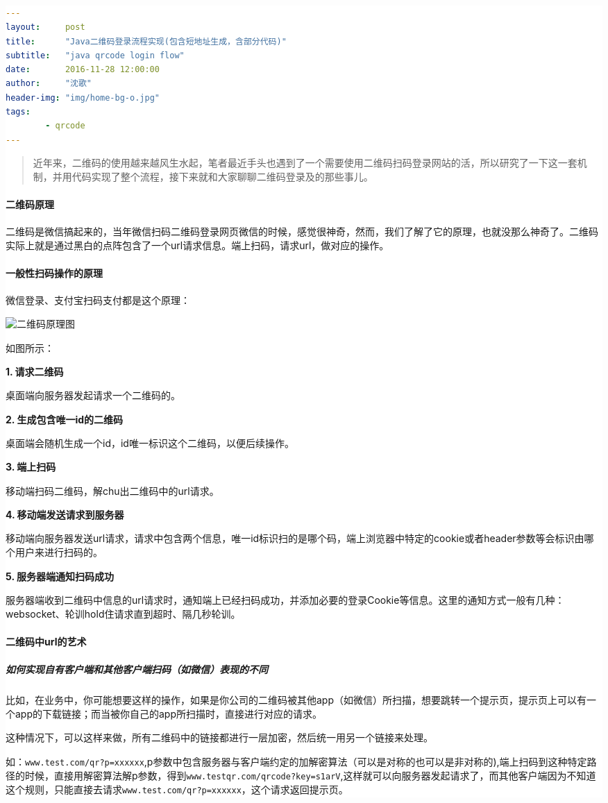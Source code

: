 ```yaml
---
layout:     post
title:      "Java二维码登录流程实现(包含短地址生成，含部分代码)"
subtitle:   "java qrcode login flow"
date:       2016-11-28 12:00:00
author:     "沈歌"
header-img: "img/home-bg-o.jpg"
tags:
        - qrcode
---
```



> 近年来，二维码的使用越来越风生水起，笔者最近手头也遇到了一个需要使用二维码扫码登录网站的活，所以研究了一下这一套机制，并用代码实现了整个流程，接下来就和大家聊聊二维码登录及的那些事儿。


#### 二维码原理

二维码是微信搞起来的，当年微信扫码二维码登录网页微信的时候，感觉很神奇，然而，我们了解了它的原理，也就没那么神奇了。二维码实际上就是通过黑白的点阵包含了一个url请求信息。端上扫码，请求url，做对应的操作。

#### 一般性扫码操作的原理

微信登录、支付宝扫码支付都是这个原理：

![二维码原理图](https://shenpengyan.github.io/img/in-post/java-qrcode-login-flow/qrcode.png)


如图所示：

**1. 请求二维码**

桌面端向服务器发起请求一个二维码的。

**2. 生成包含唯一id的二维码**

桌面端会随机生成一个id，id唯一标识这个二维码，以便后续操作。

**3. 端上扫码**

移动端扫码二维码，解chu出二维码中的url请求。 

**4. 移动端发送请求到服务器**

移动端向服务器发送url请求，请求中包含两个信息，唯一id标识扫的是哪个码，端上浏览器中特定的cookie或者header参数等会标识由哪个用户来进行扫码的。

**5. 服务器端通知扫码成功**

服务器端收到二维码中信息的url请求时，通知端上已经扫码成功，并添加必要的登录Cookie等信息。这里的通知方式一般有几种：websocket、轮训hold住请求直到超时、隔几秒轮训。

#### 二维码中url的艺术

##### 如何实现自有客户端和其他客户端扫码（如微信）表现的不同

比如，在业务中，你可能想要这样的操作，如果是你公司的二维码被其他app（如微信）所扫描，想要跳转一个提示页，提示页上可以有一个app的下载链接；而当被你自己的app所扫描时，直接进行对应的请求。

这种情况下，可以这样来做，所有二维码中的链接都进行一层加密，然后统一用另一个链接来处理。

如：`www.test.com/qr?p=xxxxxx`,p参数中包含服务器与客户端约定的加解密算法（可以是对称的也可以是非对称的),端上扫码到这种特定路径的时候，直接用解密算法解p参数，得到`www.testqr.com/qrcode?key=s1arV`,这样就可以向服务器发起请求了，而其他客户端因为不知道这个规则，只能直接去请求`www.test.com/qr?p=xxxxxx`，这个请求返回提示页。
